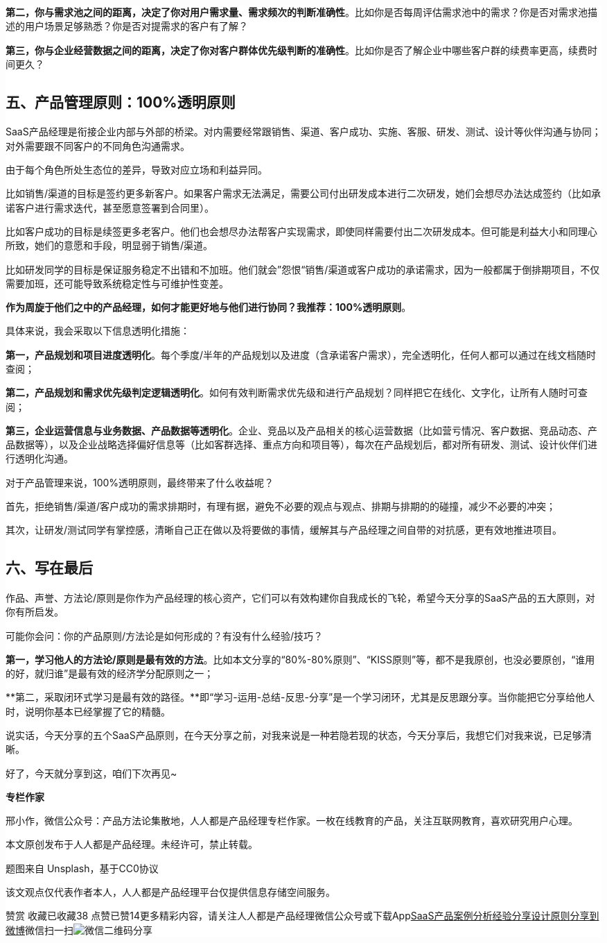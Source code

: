 **第二，你与需求池之间的距离，决定了你对用户需求量、需求频次的判断准确性**。比如你是否每周评估需求池中的需求？你是否对需求池描述的用户场景足够熟悉？你是否对提需求的客户有了解？

**第三，你与企业经营数据之间的距离，决定了你对客户群体优先级判断的准确性**。比如你是否了解企业中哪些客户群的续费率更高，续费时间更久？

## 五、产品管理原则：100%透明原则

SaaS产品经理是衔接企业内部与外部的桥梁。对内需要经常跟销售、渠道、客户成功、实施、客服、研发、测试、设计等伙伴沟通与协同；对外需要跟不同客户的不同角色沟通需求。

由于每个角色所处生态位的差异，导致对应立场和利益异同。

比如销售/渠道的目标是签约更多新客户。如果客户需求无法满足，需要公司付出研发成本进行二次研发，她们会想尽办法达成签约（比如承诺客户进行需求迭代，甚至愿意签署到合同里）。

比如客户成功的目标是续签更多老客户。他们也会想尽办法帮客户实现需求，即使同样需要付出二次研发成本。但可能是利益大小和同理心所致，她们的意愿和手段，明显弱于销售/渠道。

比如研发同学的目标是保证服务稳定不出错和不加班。他们就会”怨恨“销售/渠道或客户成功的承诺需求，因为一般都属于倒排期项目，不仅需要加班，还可能导致系统稳定性与可维护性变差。

**作为周旋于他们之中的产品经理，如何才能更好地与他们进行协同？我推荐：100%透明原则**。

具体来说，我会采取以下信息透明化措施：

**第一，产品规划和项目进度透明化**。每个季度/半年的产品规划以及进度（含承诺客户需求），完全透明化，任何人都可以通过在线文档随时查阅；

**第二，产品规划和需求优先级判定逻辑透明化**。如何有效判断需求优先级和进行产品规划？同样把它在线化、文字化，让所有人随时可查阅；

**第三，企业运营信息与业务数据、产品数据等透明化**。企业、竞品以及产品相关的核心运营数据（比如营亏情况、客户数据、竞品动态、产品数据等），以及企业战略选择偏好信息等（比如客群选择、重点方向和项目等），每次在产品规划后，都对所有研发、测试、设计伙伴们进行透明化沟通。

对于产品管理来说，100%透明原则，最终带来了什么收益呢？

首先，拒绝销售/渠道/客户成功的需求排期时，有理有据，避免不必要的观点与观点、排期与排期的的碰撞，减少不必要的冲突；

其次，让研发/测试同学有掌控感，清晰自己正在做以及将要做的事情，缓解其与产品经理之间自带的对抗感，更有效地推进项目。

## 六、写在最后

作品、声誉、方法论/原则是你作为产品经理的核心资产，它们可以有效构建你自我成长的飞轮，希望今天分享的SaaS产品的五大原则，对你有所启发。

可能你会问：你的产品原则/方法论是如何形成的？有没有什么经验/技巧？

**第一，学习他人的方法论/原则是最有效的方法**。比如本文分享的“80%-80%原则”、“KISS原则”等，都不是我原创，也没必要原创，“谁用的好，就归谁”是最有效的经济学分配原则之一；

**第二，采取闭环式学习是最有效的路径。**即“学习-运用-总结-反思-分享”是一个学习闭环，尤其是反思跟分享。当你能把它分享给他人时，说明你基本已经掌握了它的精髓。

说实话，今天分享的五个SaaS产品原则，在今天分享之前，对我来说是一种若隐若现的状态，今天分享后，我想它们对我来说，已足够清晰。

好了，今天就分享到这，咱们下次再见~

**专栏作家**

邢小作，微信公众号：产品方法论集散地，人人都是产品经理专栏作家。一枚在线教育的产品，关注互联网教育，喜欢研究用户心理。

本文原创发布于人人都是产品经理。未经许可，禁止转载。

题图来自 Unsplash，基于CC0协议

该文观点仅代表作者本人，人人都是产品经理平台仅提供信息存储空间服务。

赞赏 收藏已收藏38 点赞已赞14更多精彩内容，请关注人人都是产品经理微信公众号或下载App[SaaS产品](https://www.woshipm.com/tag/saas%e4%ba%a7%e5%93%81)[案例分析](https://www.woshipm.com/tag/%e6%a1%88%e4%be%8b%e5%88%86%e6%9e%90)[经验分享](https://www.woshipm.com/tag/%e7%bb%8f%e9%aa%8c%e5%88%86%e4%ba%ab)[设计原则](https://www.woshipm.com/tag/%e8%ae%be%e8%ae%a1%e5%8e%9f%e5%88%99)[分享到微博](https://service.weibo.com/share/share.php?appkey=2775287854&title=SaaS产品的五大原则&url=https://www.woshipm.com/pd/6164634.html&pic=https://image.woshipm.com/2023/04/14/703bdc46-da9e-11ed-9b82-00163e0b5ff3.png)微信扫一扫![微信二维码](https://api.pwmqr.com/qrcode/create/?url=https://www.woshipm.com/pd/6164634.html)分享